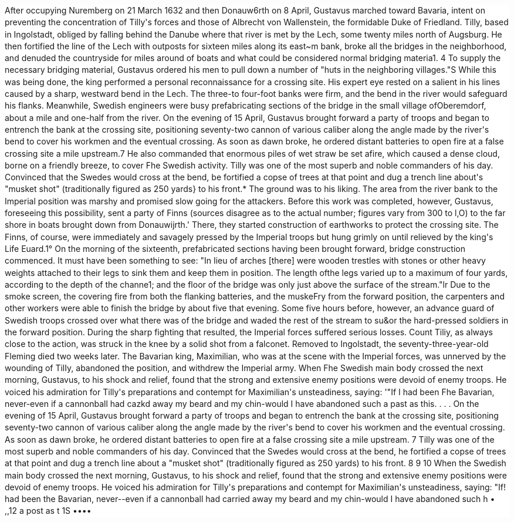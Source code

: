 After occupying Nuremberg on 21 March 1632 and then Donauw6rth on 8 April, Gustavus marched toward Bavaria, intent on preventing the concentration of Tilly's forces and those of Albrecht von Wallenstein, the formidable Duke of Friedland. Tilly, based in Ingolstadt, obliged by falling behind the Danube where that river is met by the Lech, some twenty miles north of Augsburg. He then fortified the line of the Lech with outposts for sixteen miles along its east~m bank, broke all the bridges in the neighborhood, and denuded the countryside for miles around of boats and what could be considered normal bridging materia1. 
4
To supply the necessary bridging material, Gustavus ordered his men to pull down a number of "huts in the neighboring villages."S While this was being done, the king performed a personal reconnaissance for a crossing site. His expert eye rested on a salient in his lines caused by a sharp, westward bend in the Lech. The three-to four-foot banks were firm, and the bend in the river would safeguard his flanks. Meanwhile, Swedish engineers were busy prefabricating sections of the bridge in the small village ofOberemdorf, about a mile and one-half from the river.
On the evening of 15 April, Gustavus brought forward a party of troops and began to entrench the bank at the crossing site, positioning seventy-two cannon of various caliber aIong the angle made by the river's bend to cover his workmen and the eventual crossing. As soon as dawn broke, he ordered distant batteries to open fire at a false crossing site a mile upstream.7 He also commanded that enormous piles of wet straw be set afire, which caused a dense cloud, borne on a friendly breeze, to cover Fhe Swedish activity.
Tilly was one of the most superb and noble commanders of his day. Convinced that the Swedes would cross at the bend, be fortified a copse of trees at that point and dug a trench line about's "musket shot" (traditionally figured as 250 yards} to his front.* The ground was to his liking. The area from the river bank to the Imperial position was marshy and promised slow going for the attackers. Before this work was completed, however, Gustavus, foreseeing this possibility, sent a party of Finns (sources disagree as to the actual number; figures vary from 300 to l,O) to the far shore in boats brought down from Donauwijrth.' There, they started construction of earthworks to protect the crossing site. The Finns, of course, were immediately and savagely pressed by the Imperial troops but hung grimly on until relieved by the king's Life Euard.1°
On the morning of the sixteenth, prefabricated sections having been brought forward, bridge construction commenced. It must have been something to see: "In Iieu of arches [there] were wooden trestles with stones or other heavy weights attached to their legs to sink them and keep them in position. The length ofthe legs varied up to a maximum of four yards, according to the depth of the channe1; and the floor of the bridge was only just above the surface of the stream."lr Due to the smoke screen, the covering fire from both the flanking batteries, and the muskeFry from the forward position, the carpenters and other workers were able to finish the bridge by about five that evening. Some five hours before, however, an advance guard of Swedish troops crossed over what there was of the bridge and waded the rest of the stream to su&or the hard-pressed soldiers in the forward position. During the sharp fighting that resulted, the Imperial forces suffered serious losses. Count Tiliy, as always close to the action, was struck in the knee by a solid shot from a falconet. Removed to Ingolstadt, the seventy-three-year-old Fleming died two weeks later. The Bavarian king, Maximilian, who was at the scene with the Imperial forces, was unnerved by the wounding of TilIy, abandoned the position, and withdrew the Imperial army.
When Fhe Swedish main body crossed the next morning, Gustavus, to his shock and relief, found that the strong and extensive enemy positions were devoid of enemy troops. He voiced his admiration for Tilly's preparations and contempt for Maximilian's unsteadiness, saying: '"If I had been Fhe Bavarian, never-even if a cannonball had cazkd away my beard and my chin-would I have abandoned such a past as this. . . .
On the evening of 15 April, Gustavus brought forward a party of troops and began to entrench the bank at the crossing site, positioning seventy-two cannon of various caliber along the angle made by the river's bend to cover his workmen and the eventual crossing. As soon as dawn broke, he ordered distant batteries to open fire at a false crossing site a mile upstream. 
7
Tilly was one of the most superb and noble commanders of his day. Convinced that the Swedes would cross at the bend, he fortified a copse of trees at that point and dug a trench line about a "musket shot" (traditionally figured as 250 yards) to his front. 
8
9
10
When the Swedish main body crossed the next morning, Gustavus, to his shock and relief, found that the strong and extensive enemy positions were devoid of enemy troops. He voiced his admiration for Tilly's preparations and contempt for Maximilian's unsteadiness, saying: "If! had been the Bavarian, never--even if a cannonball had carried away my beard and my chin-would I have abandoned such h •
,,12 a post as t 1S ••••